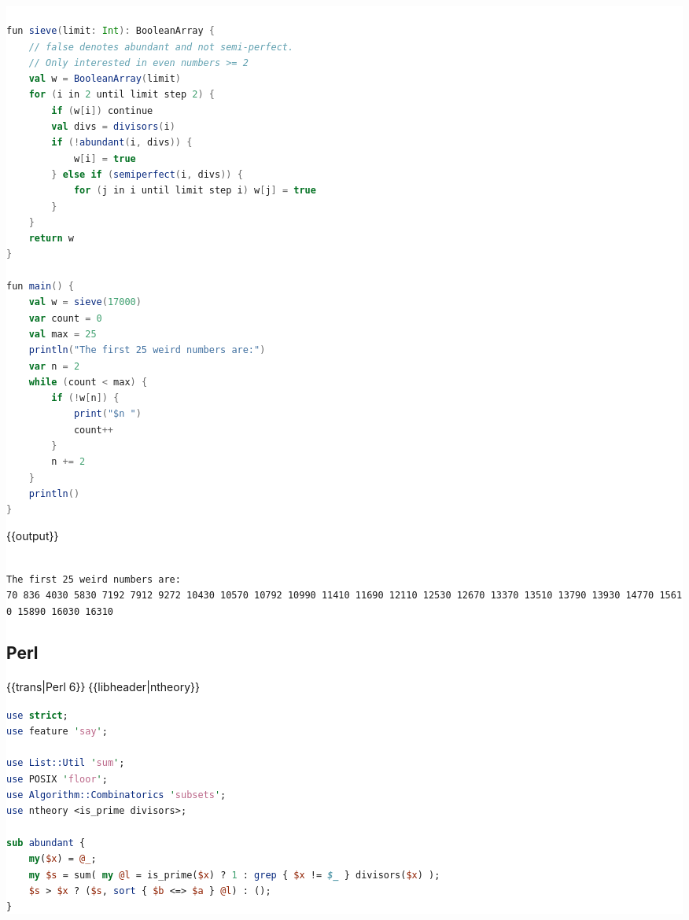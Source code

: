 ```scala

fun sieve(limit: Int): BooleanArray {
    // false denotes abundant and not semi-perfect.
    // Only interested in even numbers >= 2
    val w = BooleanArray(limit)
    for (i in 2 until limit step 2) {
        if (w[i]) continue
        val divs = divisors(i)
        if (!abundant(i, divs)) {
            w[i] = true
        } else if (semiperfect(i, divs)) {
            for (j in i until limit step i) w[j] = true
        }
    }
    return w
}

fun main() {
    val w = sieve(17000)
    var count = 0
    val max = 25
    println("The first 25 weird numbers are:")
    var n = 2
    while (count < max) {
        if (!w[n]) {
            print("$n ")
            count++
        }
        n += 2
    }
    println()
}
```


{{output}}

```txt

The first 25 weird numbers are:
70 836 4030 5830 7192 7912 9272 10430 10570 10792 10990 11410 11690 12110 12530 12670 13370 13510 13790 13930 14770 15610 15890 16030 16310

```



## Perl

{{trans|Perl 6}}
{{libheader|ntheory}}

```perl
use strict;
use feature 'say';

use List::Util 'sum';
use POSIX 'floor';
use Algorithm::Combinatorics 'subsets';
use ntheory <is_prime divisors>;

sub abundant {
    my($x) = @_;
    my $s = sum( my @l = is_prime($x) ? 1 : grep { $x != $_ } divisors($x) );
    $s > $x ? ($s, sort { $b <=> $a } @l) : ();
}
```
